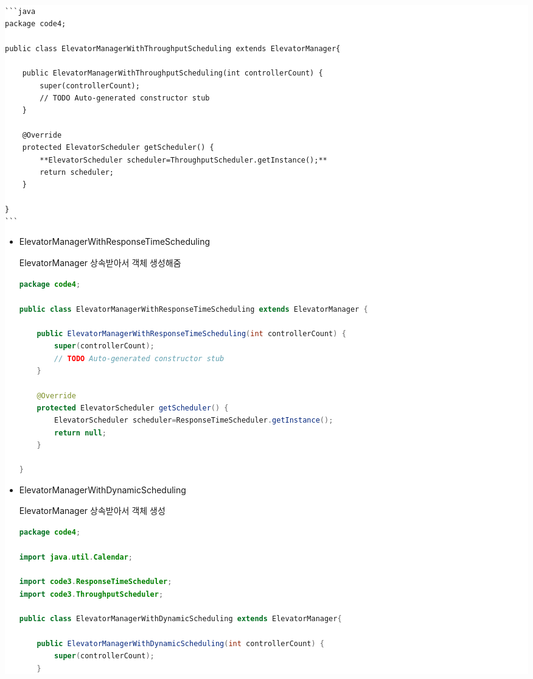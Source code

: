     ```java
    package code4;
    
    public class ElevatorManagerWithThroughputScheduling extends ElevatorManager{
    
    	public ElevatorManagerWithThroughputScheduling(int controllerCount) {
    		super(controllerCount);
    		// TODO Auto-generated constructor stub
    	}
    
    	@Override
    	protected ElevatorScheduler getScheduler() {
    		**ElevatorScheduler scheduler=ThroughputScheduler.getInstance();**
    		return scheduler;
    	}
    	
    }
    ```
    

- ElevatorManagerWithResponseTimeScheduling
    
    ElevatorManager 상속받아서 객체 생성해줌
    
    ```java
    package code4;
    
    public class ElevatorManagerWithResponseTimeScheduling extends ElevatorManager {
    
    	public ElevatorManagerWithResponseTimeScheduling(int controllerCount) {
    		super(controllerCount);
    		// TODO Auto-generated constructor stub
    	}
    
    	@Override
    	protected ElevatorScheduler getScheduler() {
    		ElevatorScheduler scheduler=ResponseTimeScheduler.getInstance();
    		return null;
    	}
    	
    }
    ```
    

- ElevatorManagerWithDynamicScheduling
    
    ElevatorManager 상속받아서 객체 생성
    
    ```java
    package code4;
    
    import java.util.Calendar;
    
    import code3.ResponseTimeScheduler;
    import code3.ThroughputScheduler;
    
    public class ElevatorManagerWithDynamicScheduling extends ElevatorManager{
    
    	public ElevatorManagerWithDynamicScheduling(int controllerCount) {
    		super(controllerCount);
    	}
    